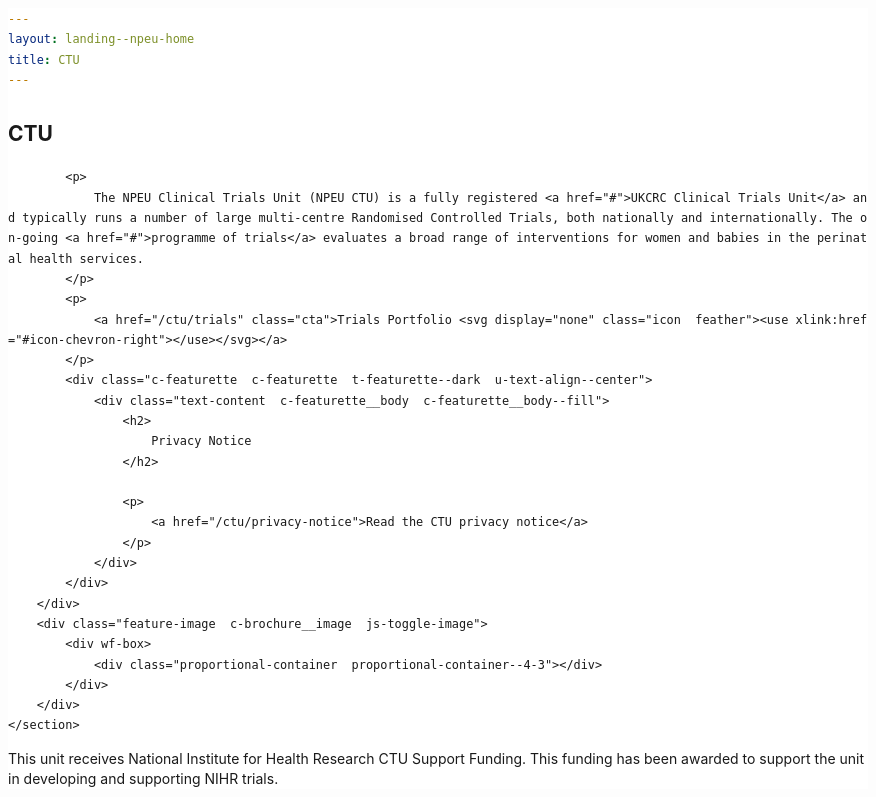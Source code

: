 ```yaml
---
layout: landing--npeu-home
title: CTU
---
```


<div wf-area="light+outline">
    <section class="c-brochure" id="our-research">
        <div class="text-content  c-brochure__body">
            <h1>
                CTU
            </h1>

            <p>
                The NPEU Clinical Trials Unit (NPEU CTU) is a fully registered <a href="#">UKCRC Clinical Trials Unit</a> and typically runs a number of large multi-centre Randomised Controlled Trials, both nationally and internationally. The on-going <a href="#">programme of trials</a> evaluates a broad range of interventions for women and babies in the perinatal health services.
            </p>
            <p>
                <a href="/ctu/trials" class="cta">Trials Portfolio <svg display="none" class="icon  feather"><use xlink:href="#icon-chevron-right"></use></svg></a>
            </p>
            <div class="c-featurette  c-featurette  t-featurette--dark  u-text-align--center">
                <div class="text-content  c-featurette__body  c-featurette__body--fill">
                    <h2>
                        Privacy Notice
                    </h2>

                    <p>
                        <a href="/ctu/privacy-notice">Read the CTU privacy notice</a>
                    </p>
                </div>
            </div>
        </div>
        <div class="feature-image  c-brochure__image  js-toggle-image">
            <div wf-box>
                <div class="proportional-container  proportional-container--4-3"></div>
            </div>
        </div>
    </section>
</div>

<div wf-area="white+medium-padding">
    <div class="c-featurette  c-featurette">
        <div class="text-content  c-featurette__body  c-featurette__body--80">
            <p>
                This unit receives National Institute for Health Research CTU Support Funding. This funding has been awarded to support the unit in developing and supporting NIHR trials.
            </p>
        </div>
        <div class="feature-image  c-featurette__image">
            <div>
                <div class="proportional-container  proportional-container--3-1  proportional-container--4-3--wide">
                    <div class="proportional-container__content">
                        <a href="#" class="c-badge" style="height: 100%;">